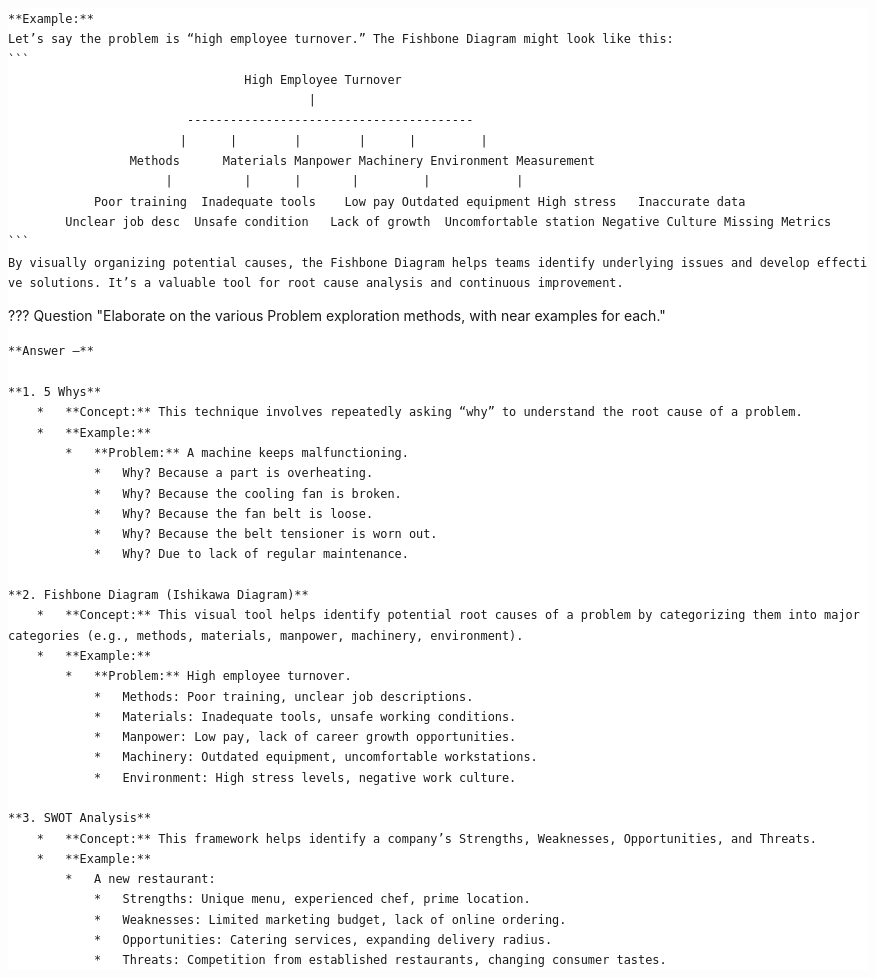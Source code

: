     **Example:**
    Let’s say the problem is “high employee turnover.” The Fishbone Diagram might look like this:
    ```
                                     High Employee Turnover
                                              |
                             ----------------------------------------
                            |      |        |        |      |         |
                     Methods      Materials Manpower Machinery Environment Measurement
                          |          |      |       |         |            |
                Poor training  Inadequate tools    Low pay Outdated equipment High stress   Inaccurate data
            Unclear job desc  Unsafe condition   Lack of growth  Uncomfortable station Negative Culture Missing Metrics
    ```
    By visually organizing potential causes, the Fishbone Diagram helps teams identify underlying issues and develop effective solutions. It’s a valuable tool for root cause analysis and continuous improvement.

??? Question "Elaborate on the various Problem exploration methods, with near examples for each."

    **Answer –**

    **1. 5 Whys**
        *   **Concept:** This technique involves repeatedly asking “why” to understand the root cause of a problem.
        *   **Example:**
            *   **Problem:** A machine keeps malfunctioning.
                *   Why? Because a part is overheating.
                *   Why? Because the cooling fan is broken.
                *   Why? Because the fan belt is loose.
                *   Why? Because the belt tensioner is worn out.
                *   Why? Due to lack of regular maintenance.

    **2. Fishbone Diagram (Ishikawa Diagram)**
        *   **Concept:** This visual tool helps identify potential root causes of a problem by categorizing them into major categories (e.g., methods, materials, manpower, machinery, environment).
        *   **Example:**
            *   **Problem:** High employee turnover.
                *   Methods: Poor training, unclear job descriptions.
                *   Materials: Inadequate tools, unsafe working conditions.
                *   Manpower: Low pay, lack of career growth opportunities.
                *   Machinery: Outdated equipment, uncomfortable workstations.
                *   Environment: High stress levels, negative work culture.

    **3. SWOT Analysis**
        *   **Concept:** This framework helps identify a company’s Strengths, Weaknesses, Opportunities, and Threats.
        *   **Example:**
            *   A new restaurant:
                *   Strengths: Unique menu, experienced chef, prime location.
                *   Weaknesses: Limited marketing budget, lack of online ordering.
                *   Opportunities: Catering services, expanding delivery radius.
                *   Threats: Competition from established restaurants, changing consumer tastes.
